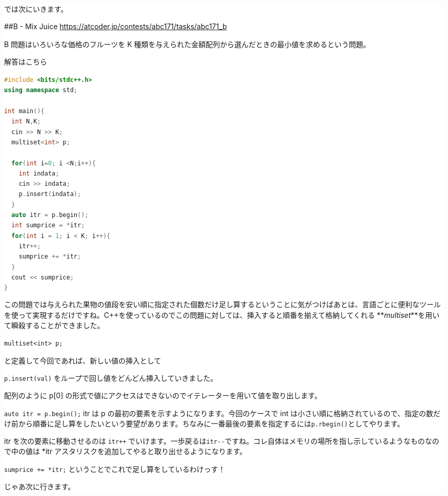 では次にいきます。

##B - Mix Juice
https://atcoder.jp/contests/abc171/tasks/abc171_b

B 問題はいろいろな価格のフルーツを K 種類を与えられた金額配列から選んだときの最小値を求めるという問題。

解答はこちら

```b.cpp
#include <bits/stdc++.h>
using namespace std;

int main(){
  int N,K;
  cin >> N >> K;
  multiset<int> p;

  for(int i=0; i <N;i++){
    int indata;
    cin >> indata;
    p.insert(indata);
  }
  auto itr = p.begin();
  int sumprice = *itr;
  for(int i = 1; i < K; i++){
    itr++;
    sumprice += *itr;
  }
  cout << sumprice;
}
```

この問題では与えられた果物の値段を安い順に指定された個数だけ足し算するということに気がつけばあとは、言語ごとに便利なツールを使って実現するだけですね。C++を使っているのでこの問題に対しては、挿入すると順番を揃えて格納してくれる **_multiset_**を用いて瞬殺することができました。

```
multiset<int> p;
```

と定義して今回であれば、新しい値の挿入として

`p.insert(val)`
をループで回し値をどんどん挿入していきました。

配列のように p[0] の形式で値にアクセスはできないのでイテレーターを用いて値を取り出します。

`auto itr = p.begin();`
itr は p の最初の要素を示すようになります。今回のケースで int は小さい順に格納されているので、指定の数だけ前から順番に足し算をしたいという要望があります。ちなみに一番最後の要素を指定するには`p.rbegin()`としてやります。

itr を次の要素に移動させるのは `itr++` でいけます。一歩戻るは`itr--`ですね。コレ自体はメモリの場所を指し示しているようなものなので中の値は \*itr アスタリスクを追加してやると取り出せるようになります。

`sumprice += *itr;`
ということでこれで足し算をしているわけっす！

じゃあ次に行きます。
